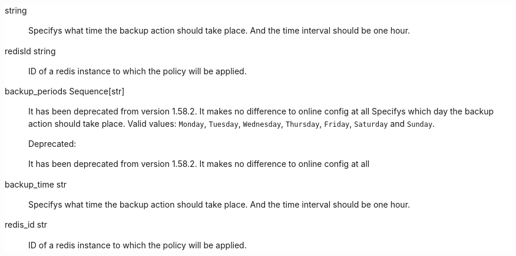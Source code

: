 </span>
        <span class="property-indicator"></span>
        <span class="property-type">string</span>
    </dt>
    <dd><p>Specifys what time the backup action should take place. And the time interval should be one hour.</p>
</dd><dt class="property-optional property-replacement"
            title="Optional">
        <span id="state_redisid_nodejs">
<a data-swiftype-name="resource-property" data-swiftype-type="text" href="#state_redisid_nodejs" style="color: inherit; text-decoration: inherit;">redis<wbr>Id</a>
</span>
        <span class="property-indicator"></span>
        <span class="property-type">string</span>
    </dt>
    <dd><p>ID of a redis instance to which the policy will be applied.</p>
</dd></dl>
</pulumi-choosable>
</div>

<div>
<pulumi-choosable type="language" values="python">
<dl class="resources-properties"><dt class="property-optional property-deprecated"
            title="Optional, Deprecated">
        <span id="state_backup_periods_python">
<a data-swiftype-name="resource-property" data-swiftype-type="text" href="#state_backup_periods_python" style="color: inherit; text-decoration: inherit;">backup_<wbr>periods</a>
</span>
        <span class="property-indicator"></span>
        <span class="property-type">Sequence[str]</span>
    </dt>
    <dd><p>It has been deprecated from version 1.58.2. It makes no difference to online config at all Specifys which day the backup action should take place. Valid values: <code>Monday</code>, <code>Tuesday</code>, <code>Wednesday</code>, <code>Thursday</code>, <code>Friday</code>, <code>Saturday</code> and <code>Sunday</code>.</p>
<p class="property-message">Deprecated:<p>It has been deprecated from version 1.58.2. It makes no difference to online config at all</p>
</p></dd><dt class="property-optional"
            title="Optional">
        <span id="state_backup_time_python">
<a data-swiftype-name="resource-property" data-swiftype-type="text" href="#state_backup_time_python" style="color: inherit; text-decoration: inherit;">backup_<wbr>time</a>
</span>
        <span class="property-indicator"></span>
        <span class="property-type">str</span>
    </dt>
    <dd><p>Specifys what time the backup action should take place. And the time interval should be one hour.</p>
</dd><dt class="property-optional property-replacement"
            title="Optional">
        <span id="state_redis_id_python">
<a data-swiftype-name="resource-property" data-swiftype-type="text" href="#state_redis_id_python" style="color: inherit; text-decoration: inherit;">redis_<wbr>id</a>
</span>
        <span class="property-indicator"></span>
        <span class="property-type">str</span>
    </dt>
    <dd><p>ID of a redis instance to which the policy will be applied.</p>
</dd></dl>
</pulumi-choosable>
</div>
